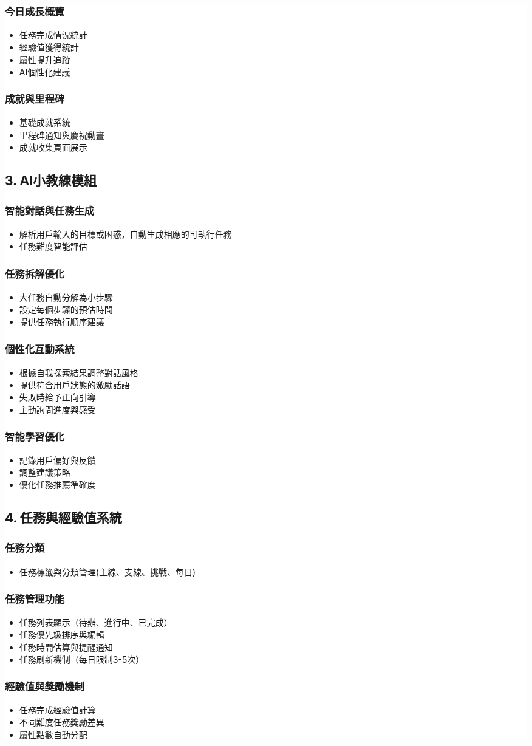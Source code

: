 ### 今日成長概覽
- 任務完成情況統計
- 經驗值獲得統計
- 屬性提升追蹤
- AI個性化建議

### 成就與里程碑
- 基礎成就系統
- 里程碑通知與慶祝動畫
- 成就收集頁面展示

## 3. AI小教練模組

### 智能對話與任務生成
- 解析用戶輸入的目標或困惑，自動生成相應的可執行任務
- 任務難度智能評估

### 任務拆解優化
- 大任務自動分解為小步驟
- 設定每個步驟的預估時間
- 提供任務執行順序建議

### 個性化互動系統
- 根據自我探索結果調整對話風格
- 提供符合用戶狀態的激勵話語
- 失敗時給予正向引導
- 主動詢問進度與感受

### 智能學習優化
- 記錄用戶偏好與反饋
- 調整建議策略
- 優化任務推薦準確度

## 4. 任務與經驗值系統

### 任務分類
- 任務標籤與分類管理(主線、支線、挑戰、每日)

### 任務管理功能
- 任務列表顯示（待辦、進行中、已完成）
- 任務優先級排序與編輯
- 任務時間估算與提醒通知
- 任務刷新機制（每日限制3-5次）

### 經驗值與獎勵機制
- 任務完成經驗值計算
- 不同難度任務獎勵差異
- 屬性點數自動分配
